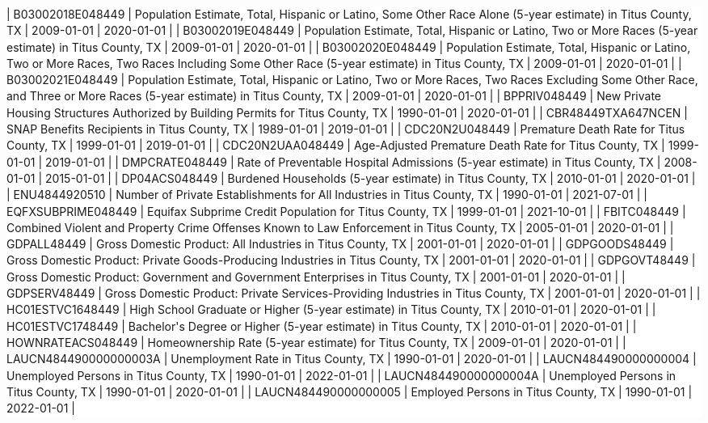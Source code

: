 | B03002018E048449          | Population Estimate, Total, Hispanic or Latino, Some Other Race Alone (5-year estimate) in Titus County, TX                                                               | 2009-01-01          | 2020-01-01        |
| B03002019E048449          | Population Estimate, Total, Hispanic or Latino, Two or More Races (5-year estimate) in Titus County, TX                                                                   | 2009-01-01          | 2020-01-01        |
| B03002020E048449          | Population Estimate, Total, Hispanic or Latino, Two or More Races, Two Races Including Some Other Race (5-year estimate) in Titus County, TX                              | 2009-01-01          | 2020-01-01        |
| B03002021E048449          | Population Estimate, Total, Hispanic or Latino, Two or More Races, Two Races Excluding Some Other Race, and Three or More Races (5-year estimate) in Titus County, TX     | 2009-01-01          | 2020-01-01        |
| BPPRIV048449              | New Private Housing Structures Authorized by Building Permits for Titus County, TX                                                                                        | 1990-01-01          | 2020-01-01        |
| CBR48449TXA647NCEN        | SNAP Benefits Recipients in Titus County, TX                                                                                                                              | 1989-01-01          | 2019-01-01        |
| CDC20N2U048449            | Premature Death Rate for Titus County, TX                                                                                                                                 | 1999-01-01          | 2019-01-01        |
| CDC20N2UAA048449          | Age-Adjusted Premature Death Rate for Titus County, TX                                                                                                                    | 1999-01-01          | 2019-01-01        |
| DMPCRATE048449            | Rate of Preventable Hospital Admissions (5-year estimate) in Titus County, TX                                                                                             | 2008-01-01          | 2015-01-01        |
| DP04ACS048449             | Burdened Households (5-year estimate) in Titus County, TX                                                                                                                 | 2010-01-01          | 2020-01-01        |
| ENU4844920510             | Number of Private Establishments for All Industries in Titus County, TX                                                                                                   | 1990-01-01          | 2021-07-01        |
| EQFXSUBPRIME048449        | Equifax Subprime Credit Population for Titus County, TX                                                                                                                   | 1999-01-01          | 2021-10-01        |
| FBITC048449               | Combined Violent and Property Crime Offenses Known to Law Enforcement in Titus County, TX                                                                                 | 2005-01-01          | 2020-01-01        |
| GDPALL48449               | Gross Domestic Product: All Industries in Titus County, TX                                                                                                                | 2001-01-01          | 2020-01-01        |
| GDPGOODS48449             | Gross Domestic Product: Private Goods-Producing Industries in Titus County, TX                                                                                            | 2001-01-01          | 2020-01-01        |
| GDPGOVT48449              | Gross Domestic Product: Government and Government Enterprises in Titus County, TX                                                                                         | 2001-01-01          | 2020-01-01        |
| GDPSERV48449              | Gross Domestic Product: Private Services-Providing Industries in Titus County, TX                                                                                         | 2001-01-01          | 2020-01-01        |
| HC01ESTVC1648449          | High School Graduate or Higher (5-year estimate) in Titus County, TX                                                                                                      | 2010-01-01          | 2020-01-01        |
| HC01ESTVC1748449          | Bachelor's Degree or Higher (5-year estimate) in Titus County, TX                                                                                                         | 2010-01-01          | 2020-01-01        |
| HOWNRATEACS048449         | Homeownership Rate (5-year estimate) for Titus County, TX                                                                                                                 | 2009-01-01          | 2020-01-01        |
| LAUCN484490000000003A     | Unemployment Rate in Titus County, TX                                                                                                                                     | 1990-01-01          | 2020-01-01        |
| LAUCN484490000000004      | Unemployed Persons in Titus County, TX                                                                                                                                    | 1990-01-01          | 2022-01-01        |
| LAUCN484490000000004A     | Unemployed Persons in Titus County, TX                                                                                                                                    | 1990-01-01          | 2020-01-01        |
| LAUCN484490000000005      | Employed Persons in Titus County, TX                                                                                                                                      | 1990-01-01          | 2022-01-01        |